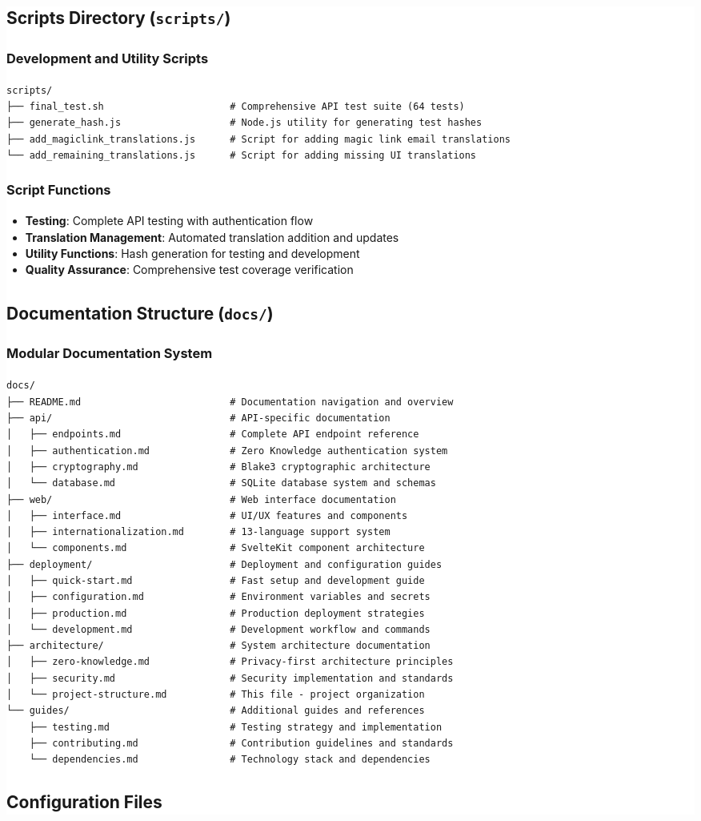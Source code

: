 ## Scripts Directory (`scripts/`)

### Development and Utility Scripts

```
scripts/
├── final_test.sh                      # Comprehensive API test suite (64 tests)
├── generate_hash.js                   # Node.js utility for generating test hashes
├── add_magiclink_translations.js      # Script for adding magic link email translations
└── add_remaining_translations.js      # Script for adding missing UI translations
```

### Script Functions

- **Testing**: Complete API testing with authentication flow
- **Translation Management**: Automated translation addition and updates
- **Utility Functions**: Hash generation for testing and development
- **Quality Assurance**: Comprehensive test coverage verification

## Documentation Structure (`docs/`)

### Modular Documentation System

```
docs/
├── README.md                          # Documentation navigation and overview
├── api/                               # API-specific documentation
│   ├── endpoints.md                   # Complete API endpoint reference
│   ├── authentication.md              # Zero Knowledge authentication system
│   ├── cryptography.md                # Blake3 cryptographic architecture
│   └── database.md                    # SQLite database system and schemas
├── web/                               # Web interface documentation
│   ├── interface.md                   # UI/UX features and components
│   ├── internationalization.md        # 13-language support system
│   └── components.md                  # SvelteKit component architecture
├── deployment/                        # Deployment and configuration guides
│   ├── quick-start.md                 # Fast setup and development guide
│   ├── configuration.md               # Environment variables and secrets
│   ├── production.md                  # Production deployment strategies
│   └── development.md                 # Development workflow and commands
├── architecture/                      # System architecture documentation
│   ├── zero-knowledge.md              # Privacy-first architecture principles
│   ├── security.md                    # Security implementation and standards
│   └── project-structure.md           # This file - project organization
└── guides/                            # Additional guides and references
    ├── testing.md                     # Testing strategy and implementation
    ├── contributing.md                # Contribution guidelines and standards
    └── dependencies.md                # Technology stack and dependencies
```

## Configuration Files
